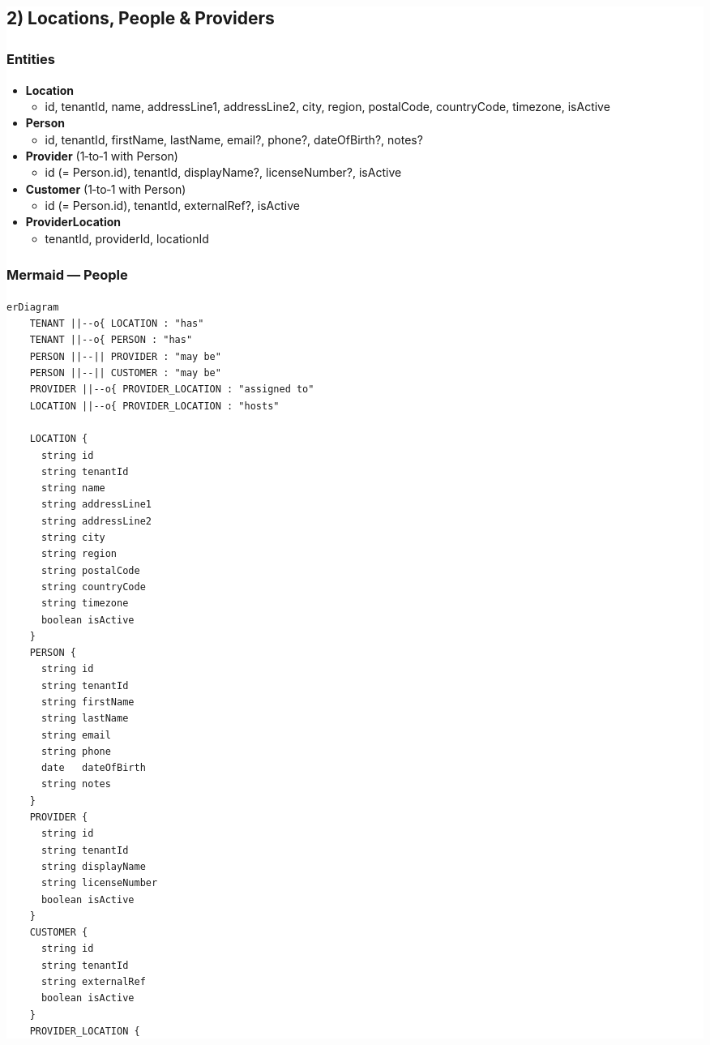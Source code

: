 
## 2) Locations, People & Providers

### Entities
- **Location**
  - id, tenantId, name, addressLine1, addressLine2, city, region, postalCode, countryCode, timezone, isActive
- **Person**
  - id, tenantId, firstName, lastName, email?, phone?, dateOfBirth?, notes?
- **Provider** (1‑to‑1 with Person)
  - id (= Person.id), tenantId, displayName?, licenseNumber?, isActive
- **Customer** (1‑to‑1 with Person)
  - id (= Person.id), tenantId, externalRef?, isActive
- **ProviderLocation**
  - tenantId, providerId, locationId

### Mermaid — People
```mermaid
erDiagram
    TENANT ||--o{ LOCATION : "has"
    TENANT ||--o{ PERSON : "has"
    PERSON ||--|| PROVIDER : "may be"
    PERSON ||--|| CUSTOMER : "may be"
    PROVIDER ||--o{ PROVIDER_LOCATION : "assigned to"
    LOCATION ||--o{ PROVIDER_LOCATION : "hosts"

    LOCATION {
      string id
      string tenantId
      string name
      string addressLine1
      string addressLine2
      string city
      string region
      string postalCode
      string countryCode
      string timezone
      boolean isActive
    }
    PERSON {
      string id
      string tenantId
      string firstName
      string lastName
      string email
      string phone
      date   dateOfBirth
      string notes
    }
    PROVIDER {
      string id
      string tenantId
      string displayName
      string licenseNumber
      boolean isActive
    }
    CUSTOMER {
      string id
      string tenantId
      string externalRef
      boolean isActive
    }
    PROVIDER_LOCATION {
```